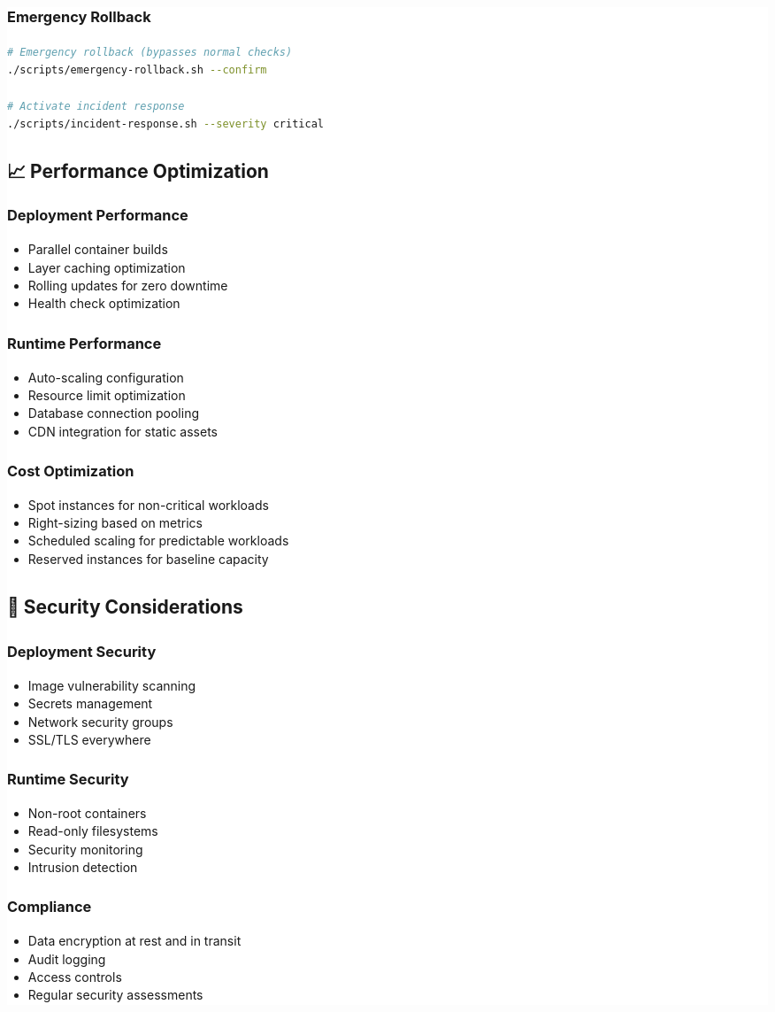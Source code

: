 ### Emergency Rollback
```bash
# Emergency rollback (bypasses normal checks)
./scripts/emergency-rollback.sh --confirm

# Activate incident response
./scripts/incident-response.sh --severity critical
```

## 📈 Performance Optimization

### Deployment Performance
- Parallel container builds
- Layer caching optimization
- Rolling updates for zero downtime
- Health check optimization

### Runtime Performance
- Auto-scaling configuration
- Resource limit optimization
- Database connection pooling
- CDN integration for static assets

### Cost Optimization
- Spot instances for non-critical workloads
- Right-sizing based on metrics
- Scheduled scaling for predictable workloads
- Reserved instances for baseline capacity

## 🔐 Security Considerations

### Deployment Security
- Image vulnerability scanning
- Secrets management
- Network security groups
- SSL/TLS everywhere

### Runtime Security
- Non-root containers
- Read-only filesystems
- Security monitoring
- Intrusion detection

### Compliance
- Data encryption at rest and in transit
- Audit logging
- Access controls
- Regular security assessments
